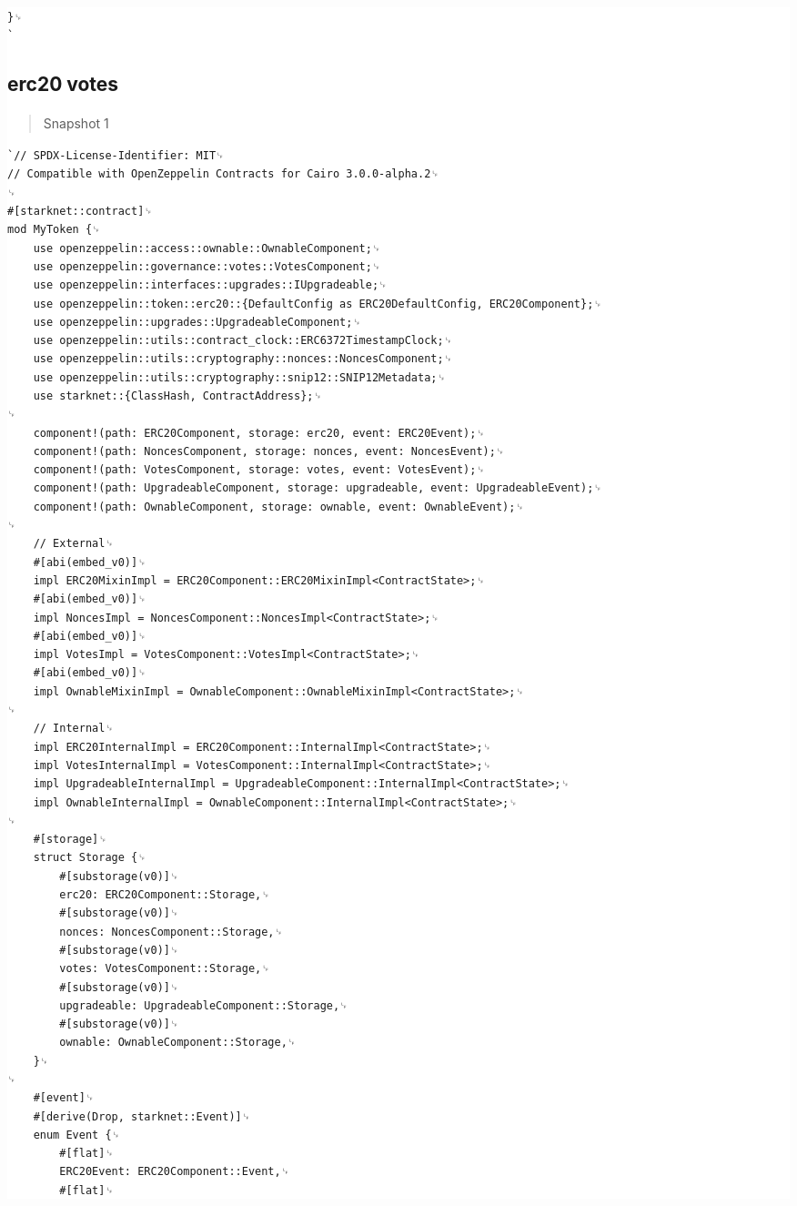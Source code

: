     }␊
    `

## erc20 votes

> Snapshot 1

    `// SPDX-License-Identifier: MIT␊
    // Compatible with OpenZeppelin Contracts for Cairo 3.0.0-alpha.2␊
    ␊
    #[starknet::contract]␊
    mod MyToken {␊
        use openzeppelin::access::ownable::OwnableComponent;␊
        use openzeppelin::governance::votes::VotesComponent;␊
        use openzeppelin::interfaces::upgrades::IUpgradeable;␊
        use openzeppelin::token::erc20::{DefaultConfig as ERC20DefaultConfig, ERC20Component};␊
        use openzeppelin::upgrades::UpgradeableComponent;␊
        use openzeppelin::utils::contract_clock::ERC6372TimestampClock;␊
        use openzeppelin::utils::cryptography::nonces::NoncesComponent;␊
        use openzeppelin::utils::cryptography::snip12::SNIP12Metadata;␊
        use starknet::{ClassHash, ContractAddress};␊
    ␊
        component!(path: ERC20Component, storage: erc20, event: ERC20Event);␊
        component!(path: NoncesComponent, storage: nonces, event: NoncesEvent);␊
        component!(path: VotesComponent, storage: votes, event: VotesEvent);␊
        component!(path: UpgradeableComponent, storage: upgradeable, event: UpgradeableEvent);␊
        component!(path: OwnableComponent, storage: ownable, event: OwnableEvent);␊
    ␊
        // External␊
        #[abi(embed_v0)]␊
        impl ERC20MixinImpl = ERC20Component::ERC20MixinImpl<ContractState>;␊
        #[abi(embed_v0)]␊
        impl NoncesImpl = NoncesComponent::NoncesImpl<ContractState>;␊
        #[abi(embed_v0)]␊
        impl VotesImpl = VotesComponent::VotesImpl<ContractState>;␊
        #[abi(embed_v0)]␊
        impl OwnableMixinImpl = OwnableComponent::OwnableMixinImpl<ContractState>;␊
    ␊
        // Internal␊
        impl ERC20InternalImpl = ERC20Component::InternalImpl<ContractState>;␊
        impl VotesInternalImpl = VotesComponent::InternalImpl<ContractState>;␊
        impl UpgradeableInternalImpl = UpgradeableComponent::InternalImpl<ContractState>;␊
        impl OwnableInternalImpl = OwnableComponent::InternalImpl<ContractState>;␊
    ␊
        #[storage]␊
        struct Storage {␊
            #[substorage(v0)]␊
            erc20: ERC20Component::Storage,␊
            #[substorage(v0)]␊
            nonces: NoncesComponent::Storage,␊
            #[substorage(v0)]␊
            votes: VotesComponent::Storage,␊
            #[substorage(v0)]␊
            upgradeable: UpgradeableComponent::Storage,␊
            #[substorage(v0)]␊
            ownable: OwnableComponent::Storage,␊
        }␊
    ␊
        #[event]␊
        #[derive(Drop, starknet::Event)]␊
        enum Event {␊
            #[flat]␊
            ERC20Event: ERC20Component::Event,␊
            #[flat]␊